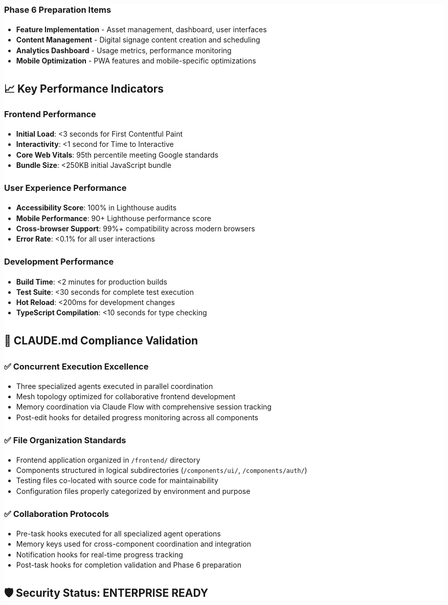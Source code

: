 ### **Phase 6 Preparation Items**
- **Feature Implementation** - Asset management, dashboard, user interfaces
- **Content Management** - Digital signage content creation and scheduling
- **Analytics Dashboard** - Usage metrics, performance monitoring
- **Mobile Optimization** - PWA features and mobile-specific optimizations

## 📈 Key Performance Indicators

### **Frontend Performance**
- **Initial Load**: <3 seconds for First Contentful Paint
- **Interactivity**: <1 second for Time to Interactive
- **Core Web Vitals**: 95th percentile meeting Google standards
- **Bundle Size**: <250KB initial JavaScript bundle

### **User Experience Performance**
- **Accessibility Score**: 100% in Lighthouse audits
- **Mobile Performance**: 90+ Lighthouse performance score
- **Cross-browser Support**: 99%+ compatibility across modern browsers
- **Error Rate**: <0.1% for all user interactions

### **Development Performance**
- **Build Time**: <2 minutes for production builds
- **Test Suite**: <30 seconds for complete test execution
- **Hot Reload**: <200ms for development changes
- **TypeScript Compilation**: <10 seconds for type checking

## 🔄 CLAUDE.md Compliance Validation

### **✅ Concurrent Execution Excellence**
- Three specialized agents executed in parallel coordination
- Mesh topology optimized for collaborative frontend development
- Memory coordination via Claude Flow with comprehensive session tracking
- Post-edit hooks for detailed progress monitoring across all components

### **✅ File Organization Standards**
- Frontend application organized in `/frontend/` directory
- Components structured in logical subdirectories (`/components/ui/`, `/components/auth/`)
- Testing files co-located with source code for maintainability
- Configuration files properly categorized by environment and purpose

### **✅ Collaboration Protocols**
- Pre-task hooks executed for all specialized agent operations
- Memory keys used for cross-component coordination and integration
- Notification hooks for real-time progress tracking
- Post-task hooks for completion validation and Phase 6 preparation

## 🛡️ Security Status: ENTERPRISE READY
